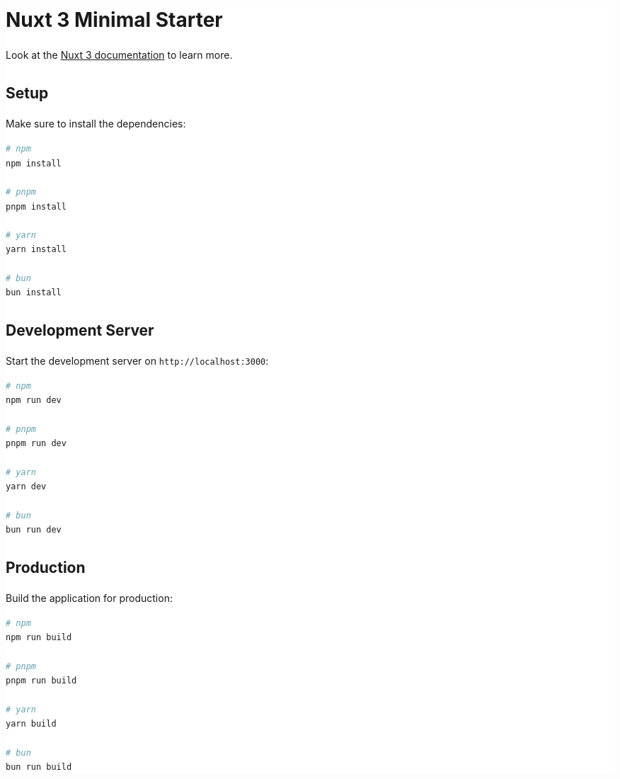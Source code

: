 # Nuxt 3 Minimal Starter

Look at the [Nuxt 3 documentation](https://nuxt.com/docs/getting-started/introduction) to learn more.

## Setup

Make sure to install the dependencies:

```bash
# npm
npm install

# pnpm
pnpm install

# yarn
yarn install

# bun
bun install
```

## Development Server

Start the development server on `http://localhost:3000`:

```bash
# npm
npm run dev

# pnpm
pnpm run dev

# yarn
yarn dev

# bun
bun run dev
```

## Production

Build the application for production:

```bash
# npm
npm run build

# pnpm
pnpm run build

# yarn
yarn build

# bun
bun run build
```
